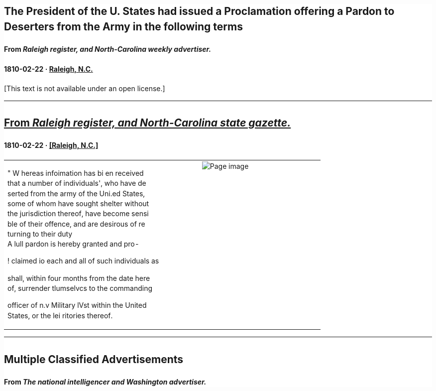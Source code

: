 
## The President of the U. States had issued a Proclamation offering a Pardon to Deserters from the Army in the following terms

#### From _Raleigh register, and North-Carolina weekly advertiser._

#### 1810-02-22 &middot; [Raleigh, N.C.](http://dbpedia.org/resource/Raleigh%2C_North_Carolina)

[This text is not available under an open license.]

---

## [From _Raleigh register, and North-Carolina state gazette._](https://newspapers.digitalnc.org/lccn/sn92073047/1810-02-22/ed-1/seq-3/)

#### 1810-02-22 &middot; [[Raleigh, N.C.]](http://dbpedia.org/resource/Raleigh%2C_North_Carolina)

<table style="width: 100%;"><tr><td style="width: 50%">

  
&quot; W hereas infoimation has bi en received  
that a number of individuals&#x27;, who have de­  
serted from the army of the Uni.ed States,  
some of whom have sought shelter without  
the jurisdiction thereof, have become sensi­  
ble of their offence, and are desirous of re­  
turning to their duty  
A lull pardon is hereby granted and pro-  
  
! claimed io each and all of such individuals as  
  
shall, within four months from the date here­  
of, surrender tlumselvcs to the commanding  
  
officer of n.v Military lVst within the United  
States, or the lei ritories thereof.
</td><td style="width: 50%; max-height: 75%; margin: auto; display: block;">
<img alt="Page image" src="https://newspapers.digitalnc.org/images/iiif/batch_ncu_RalRegNCWA16n_ver01%2Fdata%2F1810022201%2F0448.jp2/pct:36.26118660921445,84.04167526304931,17.964865760689428,7.179698782752218/!600,600/0/default.jpg"/>
</td>
</tr></table>

---

## Multiple Classified Advertisements

#### From _The national intelligencer and Washington advertiser._
